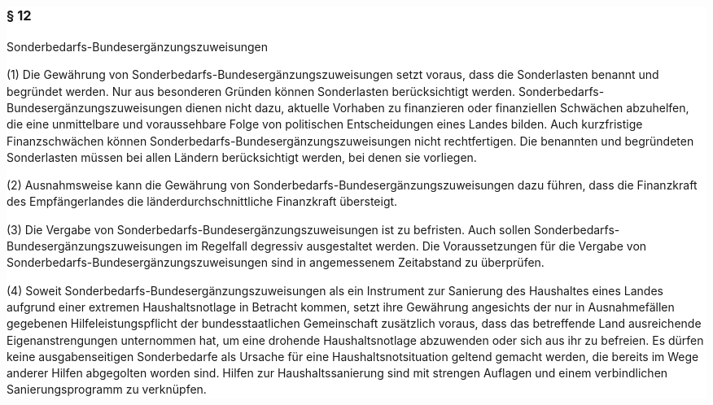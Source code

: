 </div>

</div>

</div>

</div>

<span id="BJNR230200001BJNE001203123.html"></span>

### § 12  
Sonderbedarfs-Bundesergänzungszuweisungen

<div>

<div class="jnhtml">

<div>

<div class="jurAbsatz">

(1) Die Gewährung von Sonderbedarfs-Bundesergänzungszuweisungen setzt
voraus, dass die Sonderlasten benannt und begründet werden. Nur aus
besonderen Gründen können Sonderlasten berücksichtigt werden.
Sonderbedarfs-Bundesergänzungszuweisungen dienen nicht dazu, aktuelle
Vorhaben zu finanzieren oder finanziellen Schwächen abzuhelfen, die eine
unmittelbare und voraussehbare Folge von politischen Entscheidungen
eines Landes bilden. Auch kurzfristige Finanzschwächen können
Sonderbedarfs-Bundesergänzungszuweisungen nicht rechtfertigen. Die
benannten und begründeten Sonderlasten müssen bei allen Ländern
berücksichtigt werden, bei denen sie vorliegen.

</div>

<div class="jurAbsatz">

(2) Ausnahmsweise kann die Gewährung von
Sonderbedarfs-Bundesergänzungszuweisungen dazu führen, dass die
Finanzkraft des Empfängerlandes die länderdurchschnittliche Finanzkraft
übersteigt.

</div>

<div class="jurAbsatz">

(3) Die Vergabe von Sonderbedarfs-Bundesergänzungszuweisungen ist zu
befristen. Auch sollen Sonderbedarfs-Bundesergänzungszuweisungen im
Regelfall degressiv ausgestaltet werden. Die Voraussetzungen für die
Vergabe von Sonderbedarfs-Bundesergänzungszuweisungen sind in
angemessenem Zeitabstand zu überprüfen.

</div>

<div class="jurAbsatz">

(4) Soweit Sonderbedarfs-Bundesergänzungszuweisungen als ein Instrument
zur Sanierung des Haushaltes eines Landes aufgrund einer extremen
Haushaltsnotlage in Betracht kommen, setzt ihre Gewährung angesichts der
nur in Ausnahmefällen gegebenen Hilfeleistungspflicht der
bundesstaatlichen Gemeinschaft zusätzlich voraus, dass das betreffende
Land ausreichende Eigenanstrengungen unternommen hat, um eine drohende
Haushaltsnotlage abzuwenden oder sich aus ihr zu befreien. Es dürfen
keine ausgabenseitigen Sonderbedarfe als Ursache für eine
Haushaltsnotsituation geltend gemacht werden, die bereits im Wege
anderer Hilfen abgegolten worden sind. Hilfen zur Haushaltssanierung
sind mit strengen Auflagen und einem verbindlichen Sanierungsprogramm zu
verknüpfen.
